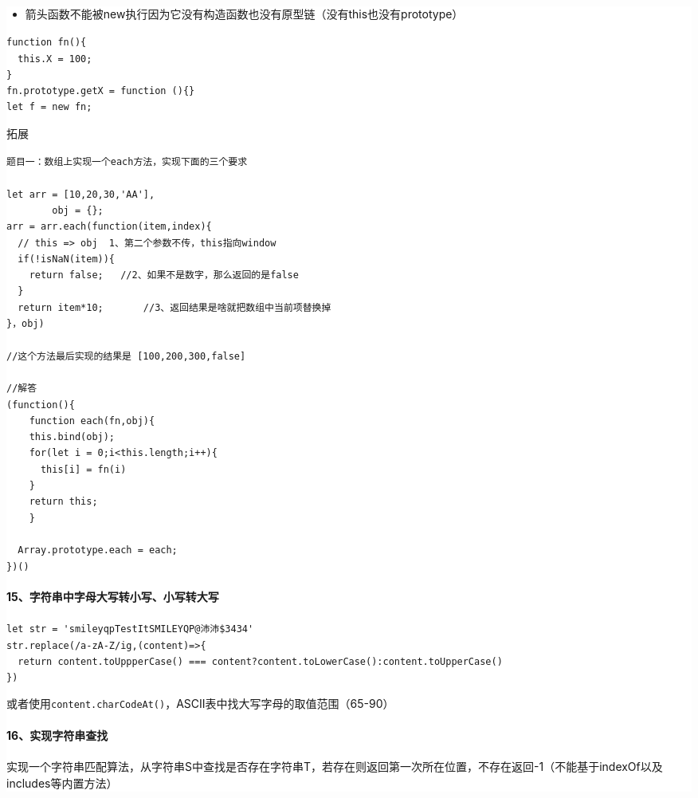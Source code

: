 - 箭头函数不能被new执行因为它没有构造函数也没有原型链（没有this也没有prototype）

```shell
function fn(){
  this.X = 100;
}
fn.prototype.getX = function (){}
let f = new fn;
```

拓展

```shell
题目一：数组上实现一个each方法，实现下面的三个要求

let arr = [10,20,30,'AA'],
		obj = {};
arr = arr.each(function(item,index){
  // this => obj  1、第二个参数不传，this指向window
  if(!isNaN(item)){
    return false; 	//2、如果不是数字，那么返回的是false
  }
  return item*10;		//3、返回结果是啥就把数组中当前项替换掉
}，obj)

//这个方法最后实现的结果是 [100,200,300,false]

//解答
(function(){
	function each(fn,obj){
    this.bind(obj);
    for(let i = 0;i<this.length;i++){
      this[i] = fn(i)
    }
    return this;
	}
  
  Array.prototype.each = each;
})()
```

#### 15、字符串中字母大写转小写、小写转大写

```shell
let str = 'smileyqpTestItSMILEYQP@沛沛$3434'
str.replace(/a-zA-Z/ig,(content)=>{
  return content.toUppperCase() === content?content.toLowerCase():content.toUpperCase()
})
```

或者使用`content.charCodeAt()`，ASCII表中找大写字母的取值范围（65-90）

#### 16、实现字符串查找

实现一个字符串匹配算法，从字符串S中查找是否存在字符串T，若存在则返回第一次所在位置，不存在返回-1（不能基于indexOf以及includes等内置方法）
